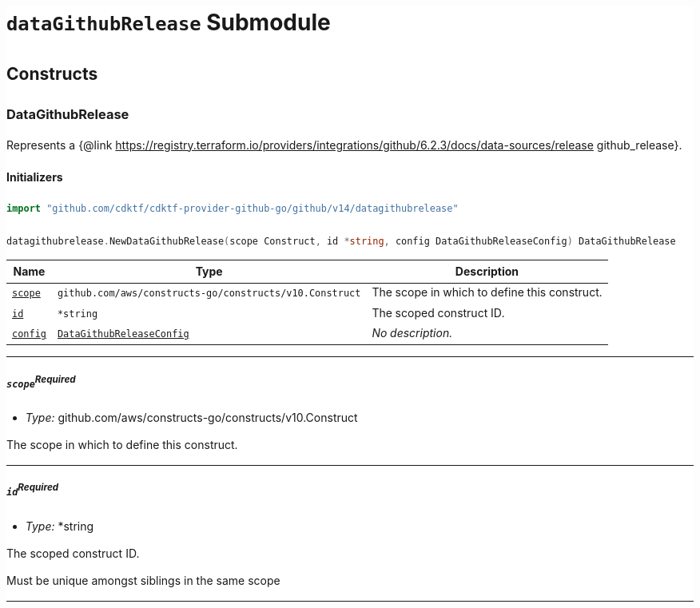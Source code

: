 # `dataGithubRelease` Submodule <a name="`dataGithubRelease` Submodule" id="@cdktf/provider-github.dataGithubRelease"></a>

## Constructs <a name="Constructs" id="Constructs"></a>

### DataGithubRelease <a name="DataGithubRelease" id="@cdktf/provider-github.dataGithubRelease.DataGithubRelease"></a>

Represents a {@link https://registry.terraform.io/providers/integrations/github/6.2.3/docs/data-sources/release github_release}.

#### Initializers <a name="Initializers" id="@cdktf/provider-github.dataGithubRelease.DataGithubRelease.Initializer"></a>

```go
import "github.com/cdktf/cdktf-provider-github-go/github/v14/datagithubrelease"

datagithubrelease.NewDataGithubRelease(scope Construct, id *string, config DataGithubReleaseConfig) DataGithubRelease
```

| **Name** | **Type** | **Description** |
| --- | --- | --- |
| <code><a href="#@cdktf/provider-github.dataGithubRelease.DataGithubRelease.Initializer.parameter.scope">scope</a></code> | <code>github.com/aws/constructs-go/constructs/v10.Construct</code> | The scope in which to define this construct. |
| <code><a href="#@cdktf/provider-github.dataGithubRelease.DataGithubRelease.Initializer.parameter.id">id</a></code> | <code>*string</code> | The scoped construct ID. |
| <code><a href="#@cdktf/provider-github.dataGithubRelease.DataGithubRelease.Initializer.parameter.config">config</a></code> | <code><a href="#@cdktf/provider-github.dataGithubRelease.DataGithubReleaseConfig">DataGithubReleaseConfig</a></code> | *No description.* |

---

##### `scope`<sup>Required</sup> <a name="scope" id="@cdktf/provider-github.dataGithubRelease.DataGithubRelease.Initializer.parameter.scope"></a>

- *Type:* github.com/aws/constructs-go/constructs/v10.Construct

The scope in which to define this construct.

---

##### `id`<sup>Required</sup> <a name="id" id="@cdktf/provider-github.dataGithubRelease.DataGithubRelease.Initializer.parameter.id"></a>

- *Type:* *string

The scoped construct ID.

Must be unique amongst siblings in the same scope

---
